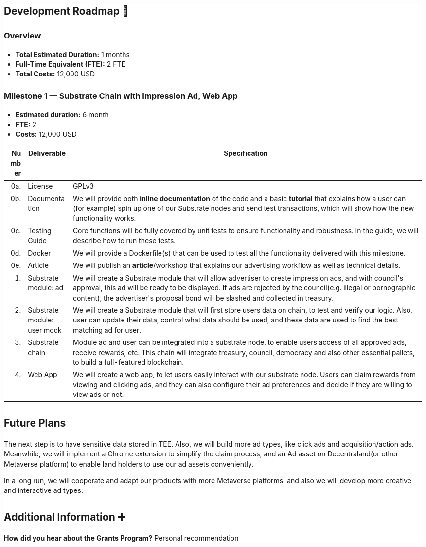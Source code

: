 ## Development Roadmap :nut_and_bolt:

### Overview

- **Total Estimated Duration:** 1 months
- **Full-Time Equivalent (FTE):** 2 FTE
- **Total Costs:** 12,000 USD

### Milestone 1 — Substrate Chain with Impression Ad, Web App

- **Estimated duration:** 6 month
- **FTE:** 2
- **Costs:** 12,000 USD

| Number | Deliverable                 | Specification                                                                                                                                                                                                                                                                                                  |
| -----: | --------------------------- | -------------------------------------------------------------------------------------------------------------------------------------------------------------------------------------------------------------------------------------------------------------------------------------------------------------- |
|    0a. | License                     | GPLv3                                                                                                                                                                                                                                                                                                          |
|    0b. | Documentation               | We will provide both **inline documentation** of the code and a basic **tutorial** that explains how a user can (for example) spin up one of our Substrate nodes and send test transactions, which will show how the new functionality works.                                                                  |
|    0c. | Testing Guide               | Core functions will be fully covered by unit tests to ensure functionality and robustness. In the guide, we will describe how to run these tests.                                                                                                                                                              |
|    0d. | Docker                      | We will provide a Dockerfile(s) that can be used to test all the functionality delivered with this milestone.                                                                                                                                                                                                  |
|    0e. | Article                     | We will publish an **article**/workshop that explains our advertising workflow as well as technical details.                                                                                                                                                                                                   |
|     1. | Substrate module: ad        | We will create a Substrate module that will allow advertiser to create impression ads, and with council's approval, this ad will be ready to be displayed. If ads are rejected by the council(e.g. illegal or pornographic content), the advertiser's proposal bond will be slashed and collected in treasury. |
|     2. | Substrate module: user mock | We will create a Substrate module that will first store users data on chain, to test and verify our logic. Also, user can update their data, control what data should be used, and these data are used to find the best matching ad for user.                                                                  |
|     3. | Substrate chain             | Module ad and user can be integrated into a substrate node, to enable users access of all approved ads, receive rewards, etc. This chain will integrate treasury, council, democracy and also other essential pallets, to build a full-featured blockchain.                                                    |
|     4. | Web App                     | We will create a web app, to let users easily interact with our substrate node. Users can claim rewards from viewing and clicking ads, and they can also configure their ad preferences and decide if they are willing to view ads or not.                                                                     |

## Future Plans

The next step is to have sensitive data stored in TEE. Also, we will build more ad types, like click ads and acquisition/action ads. Meanwhile, we will implement a Chrome extension to simplify the claim process, and an Ad asset on Decentraland(or other Metaverse platform) to enable land holders to use our ad assets conveniently.

In a long run, we will cooperate and adapt our products with more Metaverse platforms, and also we will develop more creative and interactive ad types.

## Additional Information :heavy_plus_sign:

**How did you hear about the Grants Program?** Personal recommendation
